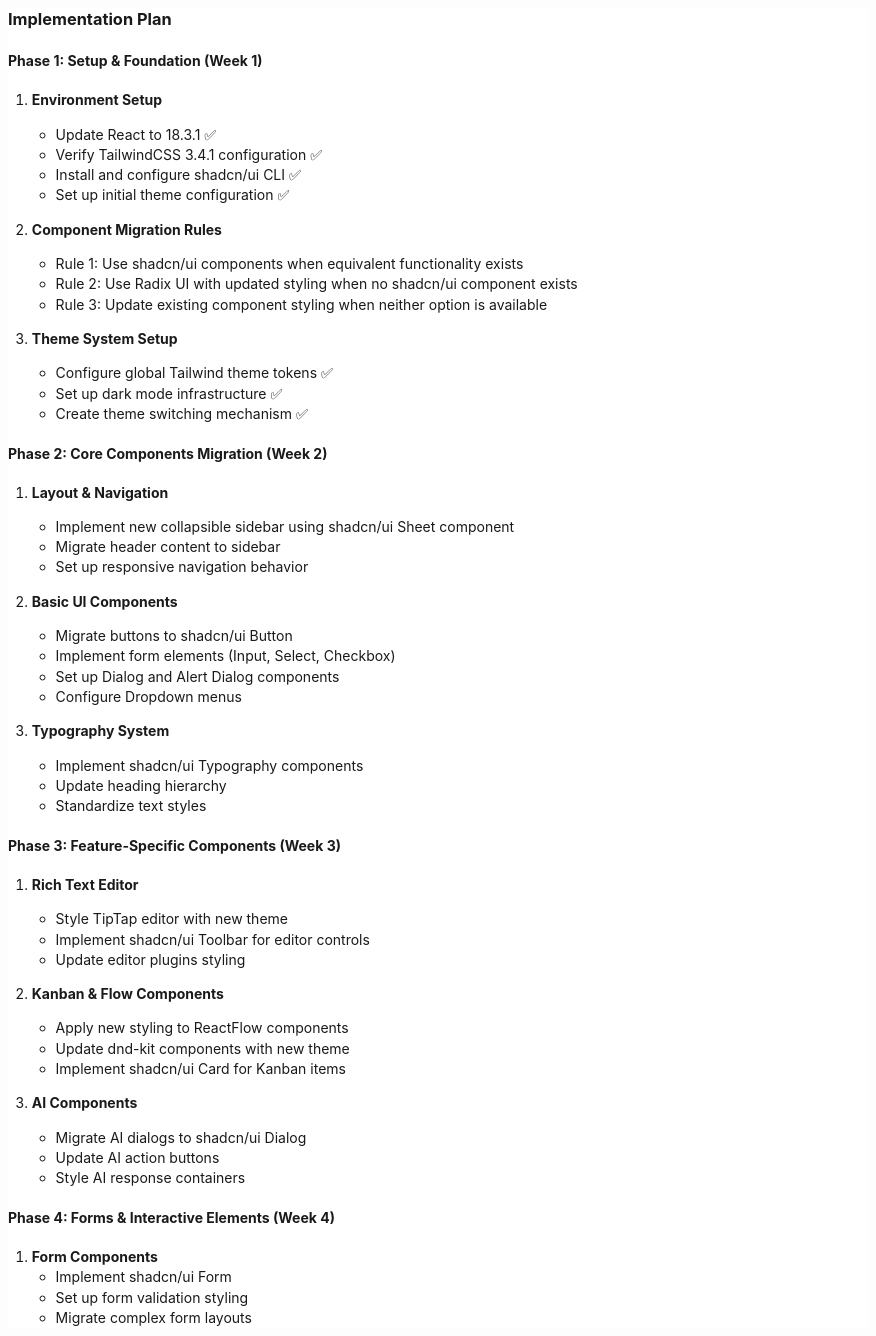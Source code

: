 ### Implementation Plan

#### Phase 1: Setup & Foundation (Week 1)
1. **Environment Setup**
   - Update React to 18.3.1 ✅
   - Verify TailwindCSS 3.4.1 configuration ✅
   - Install and configure shadcn/ui CLI ✅
   - Set up initial theme configuration ✅

2. **Component Migration Rules**
   - Rule 1: Use shadcn/ui components when equivalent functionality exists
   - Rule 2: Use Radix UI with updated styling when no shadcn/ui component exists
   - Rule 3: Update existing component styling when neither option is available

3. **Theme System Setup**
   - Configure global Tailwind theme tokens ✅
   - Set up dark mode infrastructure ✅
   - Create theme switching mechanism ✅

#### Phase 2: Core Components Migration (Week 2)
1. **Layout & Navigation**
   - Implement new collapsible sidebar using shadcn/ui Sheet component
   - Migrate header content to sidebar
   - Set up responsive navigation behavior

2. **Basic UI Components**
   - Migrate buttons to shadcn/ui Button
   - Implement form elements (Input, Select, Checkbox)
   - Set up Dialog and Alert Dialog components
   - Configure Dropdown menus

3. **Typography System**
   - Implement shadcn/ui Typography components
   - Update heading hierarchy
   - Standardize text styles

#### Phase 3: Feature-Specific Components (Week 3)
1. **Rich Text Editor**
   - Style TipTap editor with new theme
   - Implement shadcn/ui Toolbar for editor controls
   - Update editor plugins styling

2. **Kanban & Flow Components**
   - Apply new styling to ReactFlow components
   - Update dnd-kit components with new theme
   - Implement shadcn/ui Card for Kanban items

3. **AI Components**
   - Migrate AI dialogs to shadcn/ui Dialog
   - Update AI action buttons
   - Style AI response containers

#### Phase 4: Forms & Interactive Elements (Week 4)
1. **Form Components**
   - Implement shadcn/ui Form
   - Set up form validation styling
   - Migrate complex form layouts

